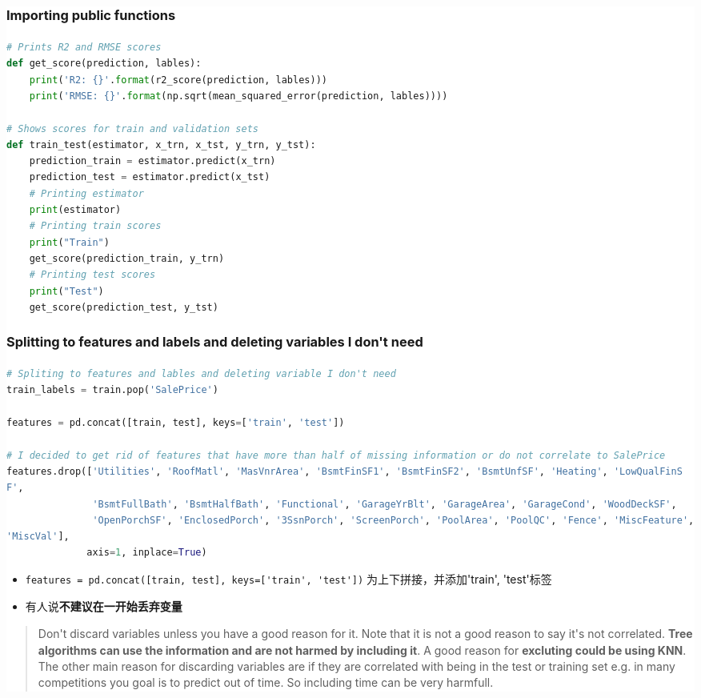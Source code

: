 


### Importing public functions

```Python
# Prints R2 and RMSE scores
def get_score(prediction, lables):    
    print('R2: {}'.format(r2_score(prediction, lables)))
    print('RMSE: {}'.format(np.sqrt(mean_squared_error(prediction, lables))))

# Shows scores for train and validation sets    
def train_test(estimator, x_trn, x_tst, y_trn, y_tst):
    prediction_train = estimator.predict(x_trn)
    prediction_test = estimator.predict(x_tst)
    # Printing estimator
    print(estimator)
    # Printing train scores
    print("Train")
    get_score(prediction_train, y_trn)
    # Printing test scores
    print("Test")
    get_score(prediction_test, y_tst)
```

### Splitting to features and labels and deleting variables I don't need


```Python
# Spliting to features and lables and deleting variable I don't need
train_labels = train.pop('SalePrice')

features = pd.concat([train, test], keys=['train', 'test'])

# I decided to get rid of features that have more than half of missing information or do not correlate to SalePrice
features.drop(['Utilities', 'RoofMatl', 'MasVnrArea', 'BsmtFinSF1', 'BsmtFinSF2', 'BsmtUnfSF', 'Heating', 'LowQualFinSF',
               'BsmtFullBath', 'BsmtHalfBath', 'Functional', 'GarageYrBlt', 'GarageArea', 'GarageCond', 'WoodDeckSF',
               'OpenPorchSF', 'EnclosedPorch', '3SsnPorch', 'ScreenPorch', 'PoolArea', 'PoolQC', 'Fence', 'MiscFeature', 'MiscVal'],
              axis=1, inplace=True)

```

- `features = pd.concat([train, test], keys=['train', 'test'])` 为上下拼接，并添加'train', 'test'标签

- 有人说**不建议在一开始丢弃变量**
> Don't discard variables unless you have a good reason for it. Note that it is not a good reason to say it's not correlated. **Tree algorithms can use the information and are not harmed by including it**. A good reason for **excluting could be using KNN**. The other main reason for discarding variables are if they are correlated with being in the test or training set e.g. in many competitions you goal is to predict out of time. So including time can be very harmfull. 

